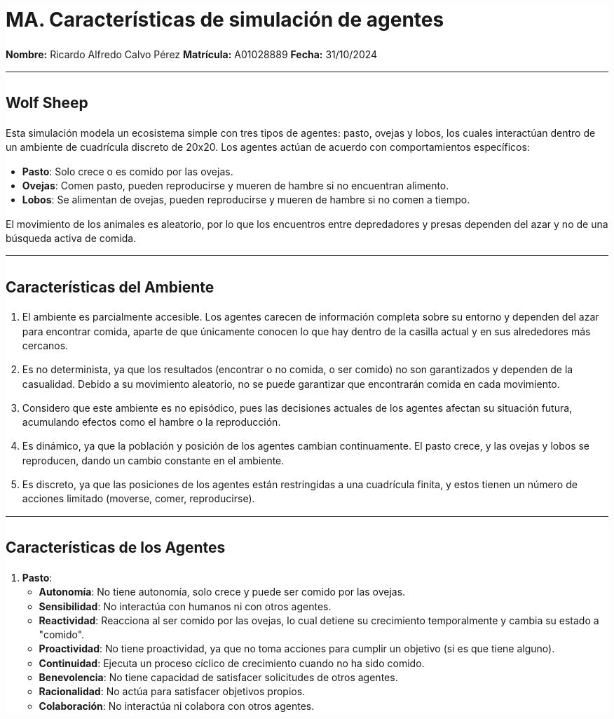 # MA. Características de simulación de agentes
**Nombre:** Ricardo Alfredo Calvo Pérez
**Matrícula:** A01028889
**Fecha:** 31/10/2024

---

## Wolf Sheep

Esta simulación modela un ecosistema simple con tres tipos de agentes: pasto, ovejas y lobos, los cuales interactúan dentro de un ambiente de cuadrícula discreto de 20x20. Los agentes actúan de acuerdo con comportamientos específicos:

- **Pasto**: Solo crece o es comido por las ovejas.
- **Ovejas**: Comen pasto, pueden reproducirse y mueren de hambre si no encuentran alimento.
- **Lobos**: Se alimentan de ovejas, pueden reproducirse y mueren de hambre si no comen a tiempo.

El movimiento de los animales es aleatorio, por lo que los encuentros entre depredadores y presas dependen del azar y no de una búsqueda activa de comida.

---

## Características del Ambiente

1. El ambiente es parcialmente accesible. Los agentes carecen de información completa sobre su entorno y dependen del azar para encontrar comida, aparte de que únicamente conocen lo que hay dentro de la casilla actual y en sus alrededores más cercanos.

2. Es no determinista, ya que los resultados (encontrar o no comida, o ser comido) no son garantizados y dependen de la casualidad. Debido a su movimiento aleatorio, no se puede garantizar que encontrarán comida en cada movimiento.

3. Considero que este ambiente es no episódico, pues las decisiones actuales de los agentes afectan su situación futura, acumulando efectos como el hambre o la reproducción.

4. Es dinámico, ya que la población y posición de los agentes cambian continuamente. El pasto crece, y las ovejas y lobos se reproducen, dando un cambio constante en el ambiente.

5. Es discreto, ya que las posiciones de los agentes están restringidas a una cuadrícula finita, y estos tienen un número de acciones limitado (moverse, comer, reproducirse).

---

## Características de los Agentes

1. **Pasto**:
   - **Autonomía**: No tiene autonomía, solo crece y puede ser comido por las ovejas.
   - **Sensibilidad**: No interactúa con humanos ni con otros agentes.
   - **Reactividad**: Reacciona al ser comido por las ovejas, lo cual detiene su crecimiento temporalmente y cambia su estado a "comido".
   - **Proactividad**: No tiene proactividad, ya que no toma acciones para cumplir un objetivo (si es que tiene alguno).
   - **Continuidad**: Ejecuta un proceso cíclico de crecimiento cuando no ha sido comido.
   - **Benevolencia**: No tiene capacidad de satisfacer solicitudes de otros agentes.
   - **Racionalidad**: No actúa para satisfacer objetivos propios.
   - **Colaboración**: No interactúa ni colabora con otros agentes.
